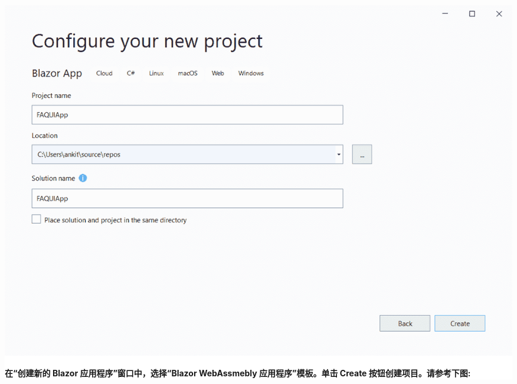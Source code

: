 **![CreateBlazorProj_2](img/b0935b47c1edae64434614badb63fb1b.png)**

**在“创建新的 Blazor 应用程序”窗口中，选择“Blazor WebAssmebly 应用程序”模板。单击 Create 按钮创建项目。请参考下图:**
